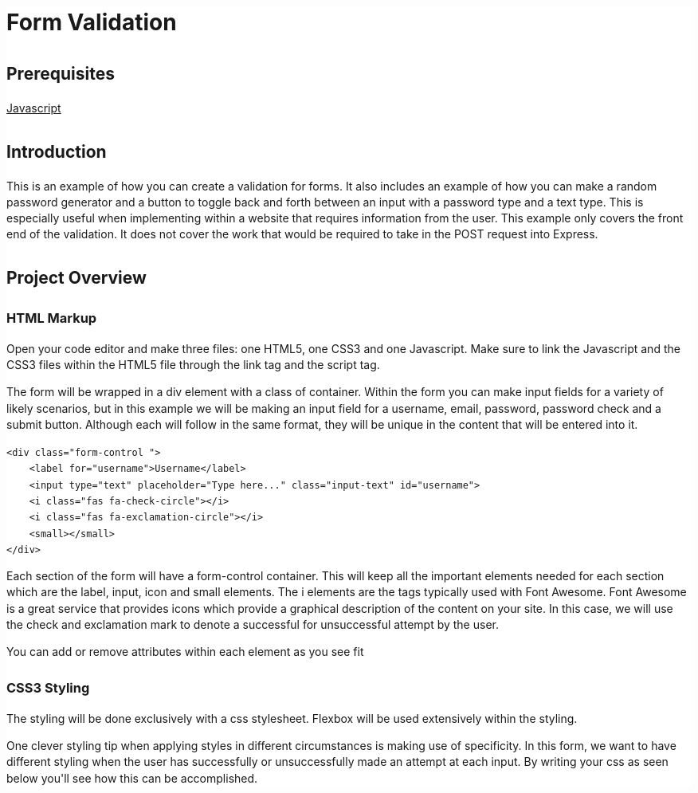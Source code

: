 <h1>Form Validation</h1>
<h2>Prerequisites</h2>
<a href="https://developer.mozilla.org/en-US/docs/Web/JavaScript">Javascript</a></br>
<h2>Introduction</h2>
<p>
  This is an example of how you can create a validation for forms. It also includes an example of how you can make a random password generator and a button to toggle back and forth between an input with a password type and a text type. This is especially useful when implementing within a website that requires information from the user. This example only covers the front end of the validation. It does not cover the work that would be required to take in the POST request into Express.
</p>
<h2>Project Overview</h2>
<h3>HTML Markup</h3>
<p>
  Open your code editor and make three files: one HTML5, one CSS3 and one Javascript. Make sure to link the Javascript and the CSS3 files within the HTML5 file through the link tag and the script tag.
</p>
<p>
  The form will be wrapped in a div element with a class of container. Within the form you can make input fields for a variety of likely scenarios, but in this example we will be making an input field for a username, email, password, password check and a submit button. Although each will follow in the same format, they will be unique in the content that will be entered into it.
</p>

```
<div class="form-control ">
    <label for="username">Username</label>
    <input type="text" placeholder="Type here..." class="input-text" id="username">
    <i class="fas fa-check-circle"></i>
    <i class="fas fa-exclamation-circle"></i>
    <small></small>
</div>
```

<p>
Each section of the form will have a form-control container. This will keep all the important elements needed for each section which are the label, input, icon and small elements. The i elements are the tags typically used with Font Awesome. Font Awesome is a great service that provides icons which provide a graphical description of the content on your site. In this case, we will use the check and exclamation mark to denote a successful for unsuccessful attempt by the user.
</p>
<p>
You can add or remove attributes within each element as you see fit
</p>
<h3>CSS3 Styling</h3>
<p>
The styling will be done exclusively with a css stylesheet. Flexbox will be used extensively within the styling.
</p>
<p>
  One clever styling tip when applying styles in different circumstances is making use of specificity. In this form, we want to have different styling when the user has successfully or unsuccessfully made an attempt at each input. By writing your css as seen below you'll see how this can be accomplished.
</p>
